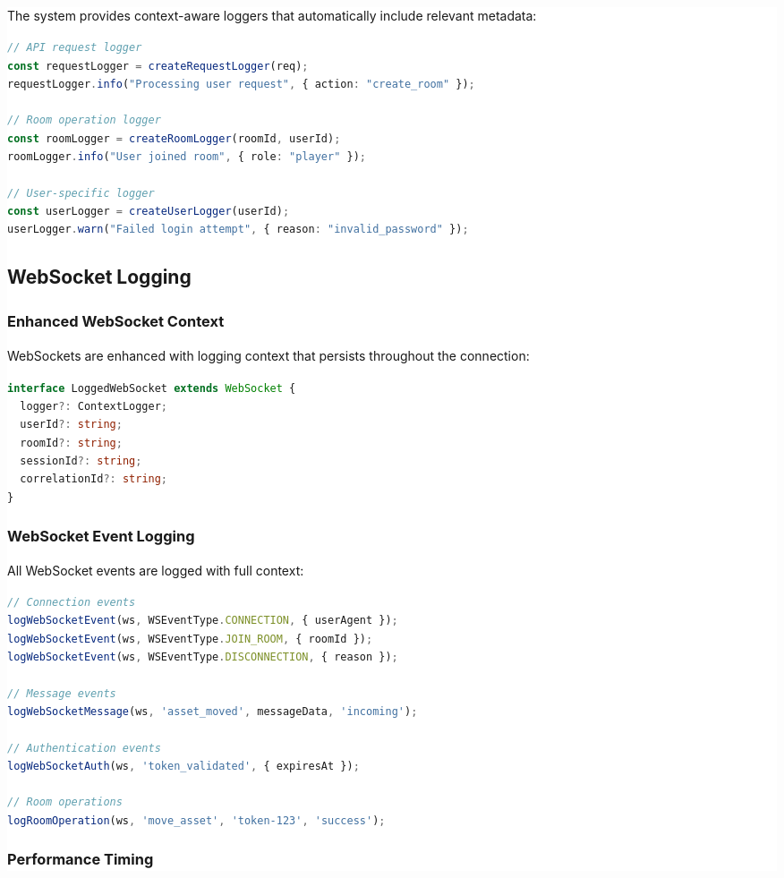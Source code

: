 The system provides context-aware loggers that automatically include relevant metadata:

```typescript
// API request logger
const requestLogger = createRequestLogger(req);
requestLogger.info("Processing user request", { action: "create_room" });

// Room operation logger  
const roomLogger = createRoomLogger(roomId, userId);
roomLogger.info("User joined room", { role: "player" });

// User-specific logger
const userLogger = createUserLogger(userId);
userLogger.warn("Failed login attempt", { reason: "invalid_password" });
```

## WebSocket Logging

### Enhanced WebSocket Context

WebSockets are enhanced with logging context that persists throughout the connection:

```typescript
interface LoggedWebSocket extends WebSocket {
  logger?: ContextLogger;
  userId?: string;
  roomId?: string;
  sessionId?: string;
  correlationId?: string;
}
```

### WebSocket Event Logging

All WebSocket events are logged with full context:

```typescript
// Connection events
logWebSocketEvent(ws, WSEventType.CONNECTION, { userAgent });
logWebSocketEvent(ws, WSEventType.JOIN_ROOM, { roomId });
logWebSocketEvent(ws, WSEventType.DISCONNECTION, { reason });

// Message events
logWebSocketMessage(ws, 'asset_moved', messageData, 'incoming');

// Authentication events
logWebSocketAuth(ws, 'token_validated', { expiresAt });

// Room operations
logRoomOperation(ws, 'move_asset', 'token-123', 'success');
```

### Performance Timing
